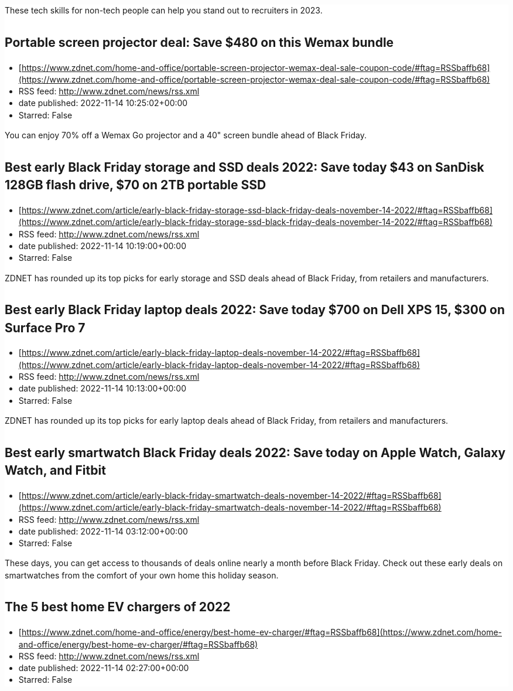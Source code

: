 These tech skills for non-tech people can help you stand out to recruiters in 2023.

## Portable screen projector deal: Save $480 on this Wemax bundle
 - [https://www.zdnet.com/home-and-office/portable-screen-projector-wemax-deal-sale-coupon-code/#ftag=RSSbaffb68](https://www.zdnet.com/home-and-office/portable-screen-projector-wemax-deal-sale-coupon-code/#ftag=RSSbaffb68)
 - RSS feed: http://www.zdnet.com/news/rss.xml
 - date published: 2022-11-14 10:25:02+00:00
 - Starred: False

You can enjoy 70% off a Wemax Go projector and a 40" screen bundle ahead of Black Friday.

## Best early Black Friday storage and SSD deals 2022: Save today $43 on SanDisk 128GB flash drive, $70 on 2TB portable SSD
 - [https://www.zdnet.com/article/early-black-friday-storage-ssd-black-friday-deals-november-14-2022/#ftag=RSSbaffb68](https://www.zdnet.com/article/early-black-friday-storage-ssd-black-friday-deals-november-14-2022/#ftag=RSSbaffb68)
 - RSS feed: http://www.zdnet.com/news/rss.xml
 - date published: 2022-11-14 10:19:00+00:00
 - Starred: False

ZDNET has rounded up its top picks for early storage and SSD deals ahead of Black Friday, from retailers and manufacturers.

## Best early Black Friday laptop deals 2022: Save today $700 on Dell XPS 15, $300 on Surface Pro 7
 - [https://www.zdnet.com/article/early-black-friday-laptop-deals-november-14-2022/#ftag=RSSbaffb68](https://www.zdnet.com/article/early-black-friday-laptop-deals-november-14-2022/#ftag=RSSbaffb68)
 - RSS feed: http://www.zdnet.com/news/rss.xml
 - date published: 2022-11-14 10:13:00+00:00
 - Starred: False

ZDNET has rounded up its top picks for early laptop deals ahead of Black Friday, from retailers and manufacturers.

## Best early smartwatch Black Friday deals 2022: Save today on Apple Watch, Galaxy Watch, and Fitbit
 - [https://www.zdnet.com/article/early-black-friday-smartwatch-deals-november-14-2022/#ftag=RSSbaffb68](https://www.zdnet.com/article/early-black-friday-smartwatch-deals-november-14-2022/#ftag=RSSbaffb68)
 - RSS feed: http://www.zdnet.com/news/rss.xml
 - date published: 2022-11-14 03:12:00+00:00
 - Starred: False

These days, you can get access to thousands of deals online nearly a month before Black Friday. Check out these early deals on smartwatches from the comfort of your own home this holiday season.

## The 5 best home EV chargers of 2022
 - [https://www.zdnet.com/home-and-office/energy/best-home-ev-charger/#ftag=RSSbaffb68](https://www.zdnet.com/home-and-office/energy/best-home-ev-charger/#ftag=RSSbaffb68)
 - RSS feed: http://www.zdnet.com/news/rss.xml
 - date published: 2022-11-14 02:27:00+00:00
 - Starred: False
